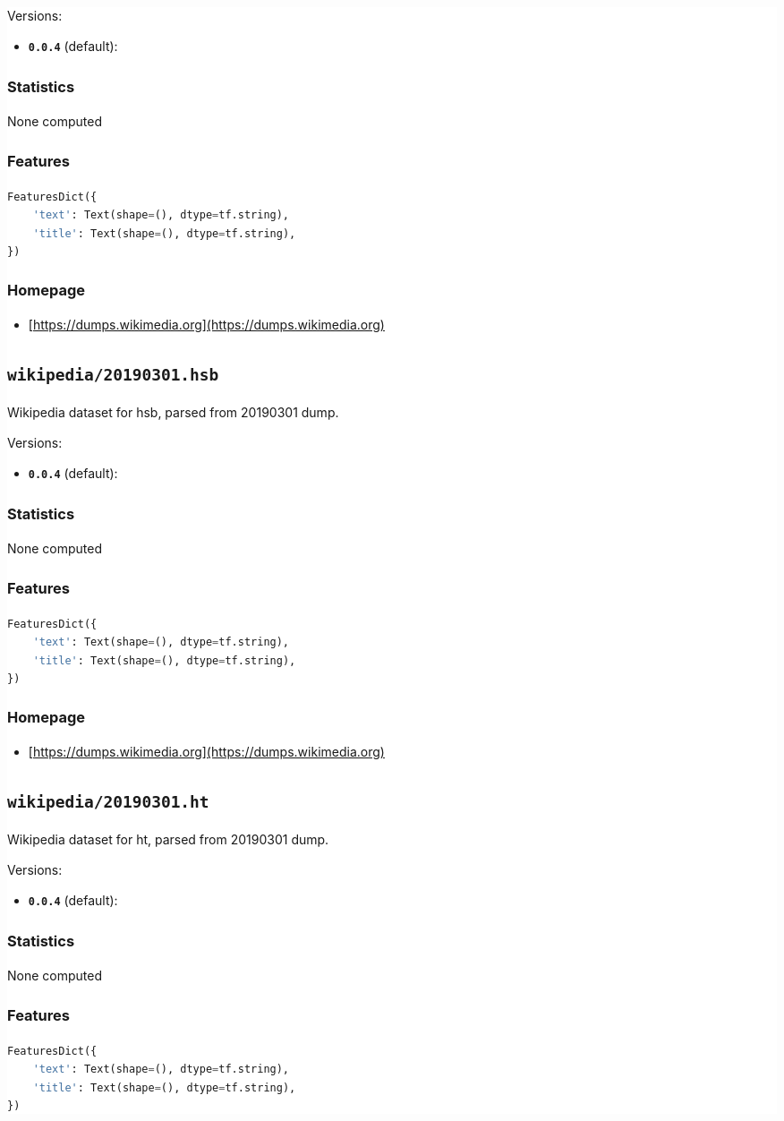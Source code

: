 Versions:

*   **`0.0.4`** (default):

### Statistics
None computed

### Features
```python
FeaturesDict({
    'text': Text(shape=(), dtype=tf.string),
    'title': Text(shape=(), dtype=tf.string),
})
```

### Homepage

*   [https://dumps.wikimedia.org](https://dumps.wikimedia.org)

## `wikipedia/20190301.hsb`
Wikipedia dataset for hsb, parsed from 20190301 dump.

Versions:

*   **`0.0.4`** (default):

### Statistics
None computed

### Features
```python
FeaturesDict({
    'text': Text(shape=(), dtype=tf.string),
    'title': Text(shape=(), dtype=tf.string),
})
```

### Homepage

*   [https://dumps.wikimedia.org](https://dumps.wikimedia.org)

## `wikipedia/20190301.ht`
Wikipedia dataset for ht, parsed from 20190301 dump.

Versions:

*   **`0.0.4`** (default):

### Statistics
None computed

### Features
```python
FeaturesDict({
    'text': Text(shape=(), dtype=tf.string),
    'title': Text(shape=(), dtype=tf.string),
})
```
